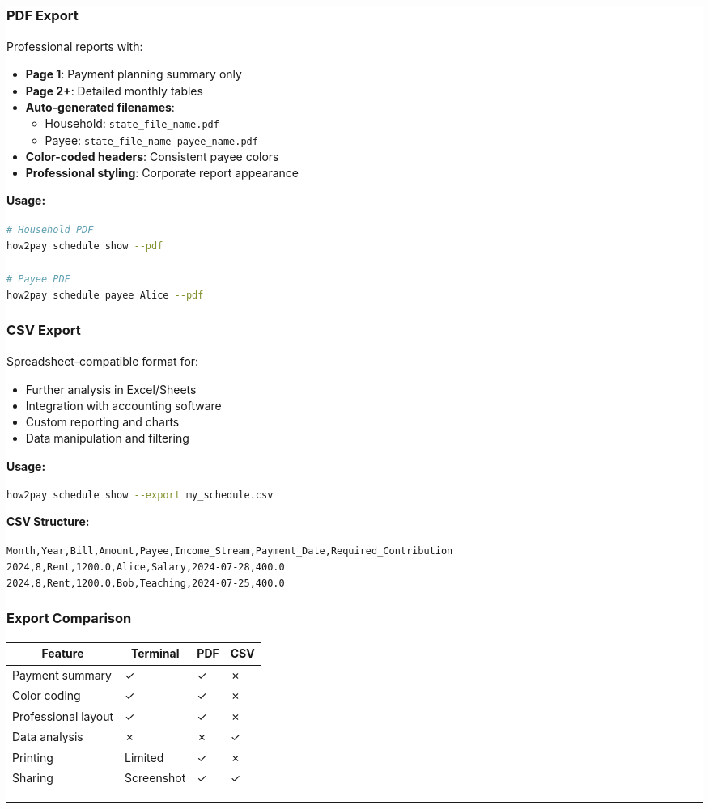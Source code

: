 ### PDF Export
Professional reports with:
- **Page 1**: Payment planning summary only
- **Page 2+**: Detailed monthly tables
- **Auto-generated filenames**: 
  - Household: `state_file_name.pdf`
  - Payee: `state_file_name-payee_name.pdf`
- **Color-coded headers**: Consistent payee colors
- **Professional styling**: Corporate report appearance

**Usage:**
```bash
# Household PDF
how2pay schedule show --pdf

# Payee PDF  
how2pay schedule payee Alice --pdf
```

### CSV Export
Spreadsheet-compatible format for:
- Further analysis in Excel/Sheets
- Integration with accounting software
- Custom reporting and charts
- Data manipulation and filtering

**Usage:**
```bash
how2pay schedule show --export my_schedule.csv
```

**CSV Structure:**
```csv
Month,Year,Bill,Amount,Payee,Income_Stream,Payment_Date,Required_Contribution
2024,8,Rent,1200.0,Alice,Salary,2024-07-28,400.0
2024,8,Rent,1200.0,Bob,Teaching,2024-07-25,400.0
```

### Export Comparison

| Feature | Terminal | PDF | CSV |
|---------|----------|-----|-----|
| Payment summary | ✓ | ✓ | ✗ |
| Color coding | ✓ | ✓ | ✗ |
| Professional layout | ✓ | ✓ | ✗ |
| Data analysis | ✗ | ✗ | ✓ |
| Printing | Limited | ✓ | ✗ |
| Sharing | Screenshot | ✓ | ✓ |

---